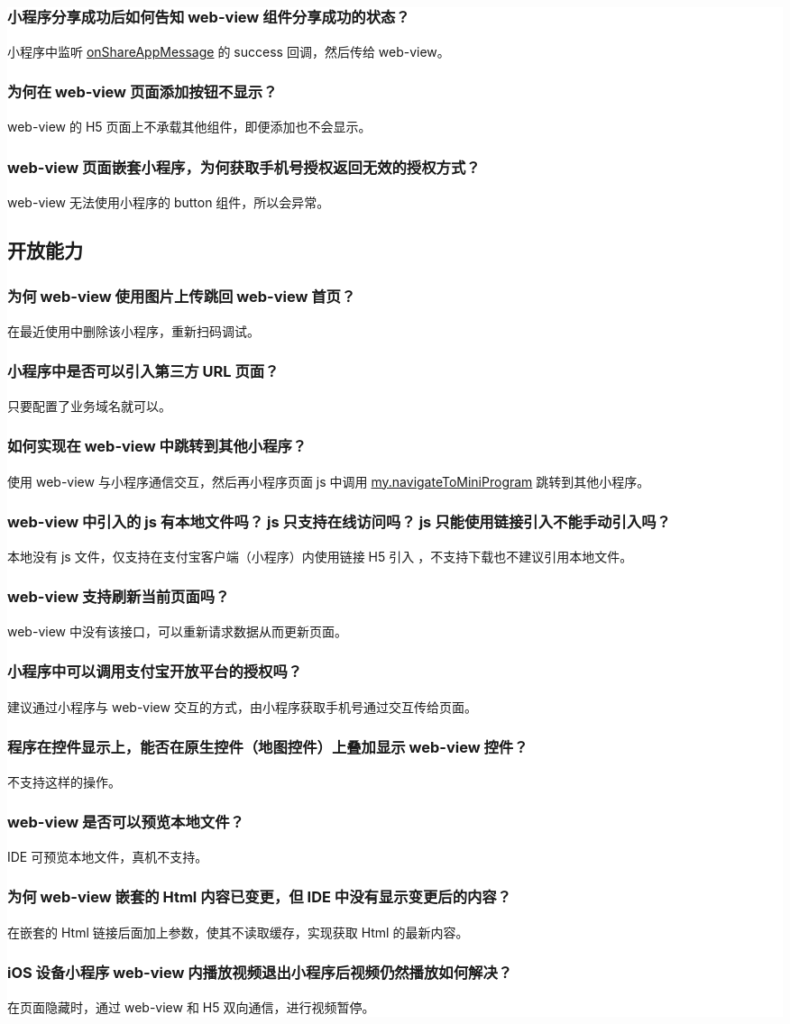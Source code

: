 ### 小程序分享成功后如何告知 web-view 组件分享成功的状态？
小程序中监听 [onShareAppMessage](https://opendocs.alipay.com/mini/framework/page-detail#%E9%A1%B5%E9%9D%A2%E4%BA%8B%E4%BB%B6%E5%A4%84%E7%90%86%E5%87%BD%E6%95%B0) 的 success 回调，然后传给 web-view。

### 为何在 web-view 页面添加按钮不显示？ 
web-view 的 H5 页面上不承载其他组件，即便添加也不会显示。

### web-view 页面嵌套小程序，为何获取手机号授权返回无效的授权方式？
web-view 无法使用小程序的 button 组件，所以会异常。 

## 开放能力

### 为何 web-view 使用图片上传跳回 web-view 首页？
在最近使用中删除该小程序，重新扫码调试。 

### 小程序中是否可以引入第三方 URL 页面？
只要配置了业务域名就可以。

### 如何实现在 web-view 中跳转到其他小程序？
使用 web-view 与小程序通信交互，然后再小程序页面 js 中调用 [my.navigateToMiniProgram](/mini/api/yz6gnx) 跳转到其他小程序。

### web-view 中引入的 js 有本地文件吗？ js 只支持在线访问吗？ js 只能使用链接引入不能手动引入吗？
本地没有 js 文件，仅支持在支付宝客户端（小程序）内使用链接 H5 引入 ，不支持下载也不建议引用本地文件。

### web-view 支持刷新当前页面吗？
web-view 中没有该接口，可以重新请求数据从而更新页面。

### 小程序中可以调用支付宝开放平台的授权吗？
建议通过小程序与 web-view 交互的方式，由小程序获取手机号通过交互传给页面。

### 程序在控件显示上，能否在原生控件（地图控件）上叠加显示 web-view 控件？
不支持这样的操作。

### web-view 是否可以预览本地文件？
IDE 可预览本地文件，真机不支持。

### 为何 web-view 嵌套的 Html 内容已变更，但 IDE 中没有显示变更后的内容？  
在嵌套的 Html 链接后面加上参数，使其不读取缓存，实现获取 Html 的最新内容。

### iOS 设备小程序 web-view 内播放视频退出小程序后视频仍然播放如何解决？
在页面隐藏时，通过 web-view 和 H5 双向通信，进行视频暂停。
